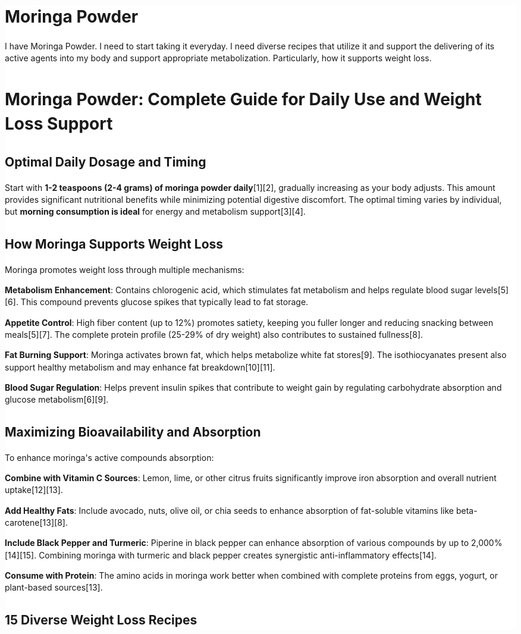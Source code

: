 # Moringa Powder #

I have Moringa Powder. I need to start taking it everyday. I need diverse recipes that utilize it and support the delivering of its active agents into my body and support appropriate metabolization. Particularly, how it supports weight loss.

# Moringa Powder: Complete Guide for Daily Use and Weight Loss Support

## Optimal Daily Dosage and Timing

Start with **1-2 teaspoons (2-4 grams) of moringa powder daily**[1][2], gradually increasing as your body adjusts. This amount provides significant nutritional benefits while minimizing potential digestive discomfort. The optimal timing varies by individual, but **morning consumption is ideal** for energy and metabolism support[3][4].

## How Moringa Supports Weight Loss

Moringa promotes weight loss through multiple mechanisms:

**Metabolism Enhancement**: Contains chlorogenic acid, which stimulates fat metabolism and helps regulate blood sugar levels[5][6]. This compound prevents glucose spikes that typically lead to fat storage.

**Appetite Control**: High fiber content (up to 12%) promotes satiety, keeping you fuller longer and reducing snacking between meals[5][7]. The complete protein profile (25-29% of dry weight) also contributes to sustained fullness[8].

**Fat Burning Support**: Moringa activates brown fat, which helps metabolize white fat stores[9]. The isothiocyanates present also support healthy metabolism and may enhance fat breakdown[10][11].

**Blood Sugar Regulation**: Helps prevent insulin spikes that contribute to weight gain by regulating carbohydrate absorption and glucose metabolism[6][9].

## Maximizing Bioavailability and Absorption

To enhance moringa's active compounds absorption:

**Combine with Vitamin C Sources**: Lemon, lime, or other citrus fruits significantly improve iron absorption and overall nutrient uptake[12][13].

**Add Healthy Fats**: Include avocado, nuts, olive oil, or chia seeds to enhance absorption of fat-soluble vitamins like beta-carotene[13][8].

**Include Black Pepper and Turmeric**: Piperine in black pepper can enhance absorption of various compounds by up to 2,000%[14][15]. Combining moringa with turmeric and black pepper creates synergistic anti-inflammatory effects[14].

**Consume with Protein**: The amino acids in moringa work better when combined with complete proteins from eggs, yogurt, or plant-based sources[13].

## 15 Diverse Weight Loss Recipes
